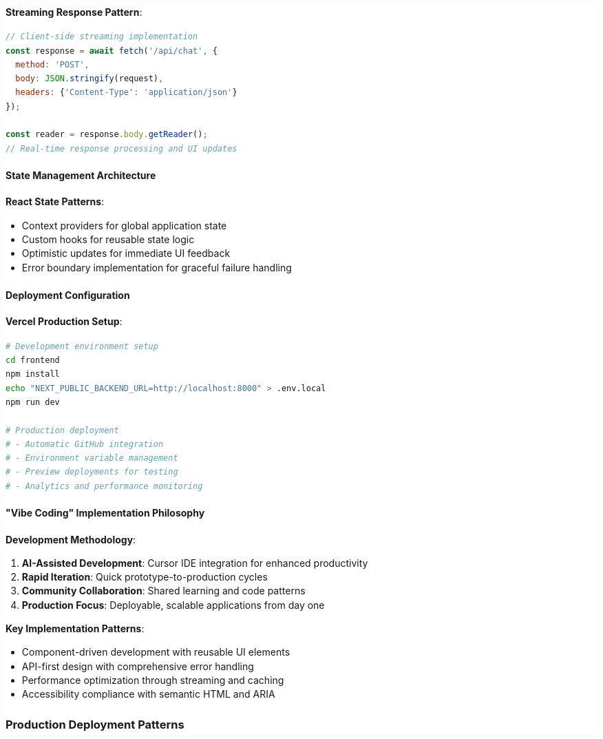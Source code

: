 **Streaming Response Pattern**:
```javascript
// Client-side streaming implementation
const response = await fetch('/api/chat', {
  method: 'POST',
  body: JSON.stringify(request),
  headers: {'Content-Type': 'application/json'}
});

const reader = response.body.getReader();
// Real-time response processing and UI updates
```

#### State Management Architecture

**React State Patterns**:
- Context providers for global application state
- Custom hooks for reusable state logic
- Optimistic updates for immediate UI feedback
- Error boundary implementation for graceful failure handling

#### Deployment Configuration

**Vercel Production Setup**:
```bash
# Development environment setup
cd frontend
npm install
echo "NEXT_PUBLIC_BACKEND_URL=http://localhost:8000" > .env.local
npm run dev

# Production deployment
# - Automatic GitHub integration
# - Environment variable management
# - Preview deployments for testing
# - Analytics and performance monitoring
```

#### "Vibe Coding" Implementation Philosophy

**Development Methodology**:
1. **AI-Assisted Development**: Cursor IDE integration for enhanced productivity
2. **Rapid Iteration**: Quick prototype-to-production cycles
3. **Community Collaboration**: Shared learning and code patterns
4. **Production Focus**: Deployable, scalable applications from day one

**Key Implementation Patterns**:
- Component-driven development with reusable UI elements
- API-first design with comprehensive error handling
- Performance optimization through streaming and caching
- Accessibility compliance with semantic HTML and ARIA

### Production Deployment Patterns
